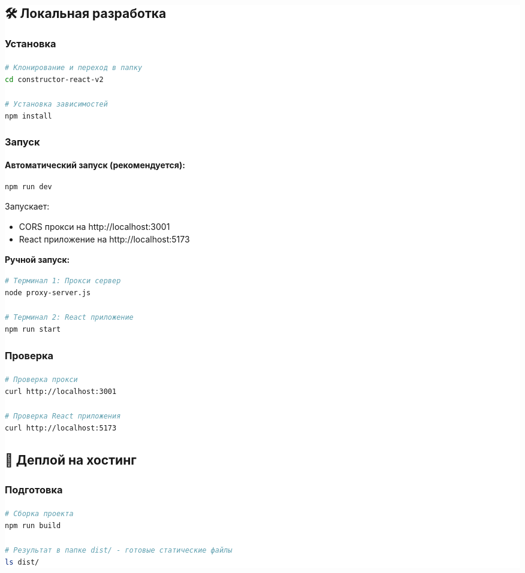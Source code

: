 ## 🛠️ Локальная разработка

### Установка

```bash
# Клонирование и переход в папку
cd constructor-react-v2

# Установка зависимостей
npm install
```

### Запуск

**Автоматический запуск (рекомендуется):**
```bash
npm run dev
```
Запускает:
- CORS прокси на http://localhost:3001
- React приложение на http://localhost:5173

**Ручной запуск:**
```bash
# Терминал 1: Прокси сервер
node proxy-server.js

# Терминал 2: React приложение
npm run start
```

### Проверка

```bash
# Проверка прокси
curl http://localhost:3001

# Проверка React приложения
curl http://localhost:5173
```

## 🚀 Деплой на хостинг

### Подготовка

```bash
# Сборка проекта
npm run build

# Результат в папке dist/ - готовые статические файлы
ls dist/
```
